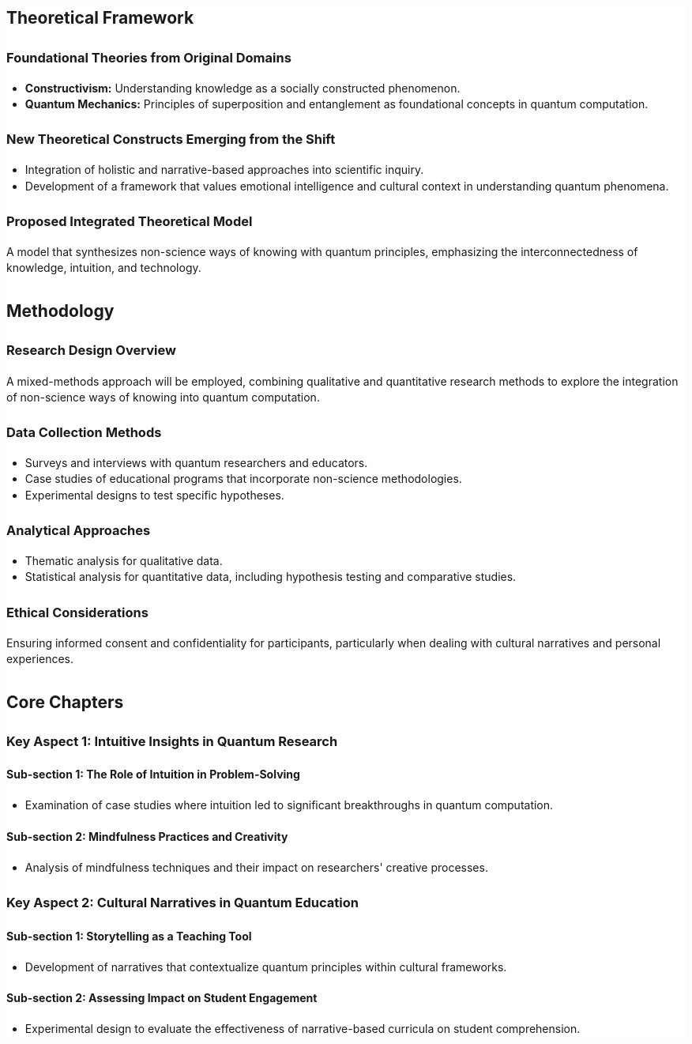 ## Theoretical Framework

### Foundational Theories from Original Domains
- **Constructivism:** Understanding knowledge as a socially constructed phenomenon.
- **Quantum Mechanics:** Principles of superposition and entanglement as foundational concepts in quantum computation.

### New Theoretical Constructs Emerging from the Shift
- Integration of holistic and narrative-based approaches into scientific inquiry.
- Development of a framework that values emotional intelligence and cultural context in understanding quantum phenomena.

### Proposed Integrated Theoretical Model
A model that synthesizes non-science ways of knowing with quantum principles, emphasizing the interconnectedness of knowledge, intuition, and technology.

## Methodology

### Research Design Overview
A mixed-methods approach will be employed, combining qualitative and quantitative research methods to explore the integration of non-science ways of knowing into quantum computation.

### Data Collection Methods
- Surveys and interviews with quantum researchers and educators.
- Case studies of educational programs that incorporate non-science methodologies.
- Experimental designs to test specific hypotheses.

### Analytical Approaches
- Thematic analysis for qualitative data.
- Statistical analysis for quantitative data, including hypothesis testing and comparative studies.

### Ethical Considerations
Ensuring informed consent and confidentiality for participants, particularly when dealing with cultural narratives and personal experiences.

## Core Chapters

### Key Aspect 1: Intuitive Insights in Quantum Research
#### Sub-section 1: The Role of Intuition in Problem-Solving
- Examination of case studies where intuition led to significant breakthroughs in quantum computation.
#### Sub-section 2: Mindfulness Practices and Creativity
- Analysis of mindfulness techniques and their impact on researchers' creative processes.

### Key Aspect 2: Cultural Narratives in Quantum Education
#### Sub-section 1: Storytelling as a Teaching Tool
- Development of narratives that contextualize quantum principles within cultural frameworks.
#### Sub-section 2: Assessing Impact on Student Engagement
- Experimental design to evaluate the effectiveness of narrative-based curricula on student comprehension.
